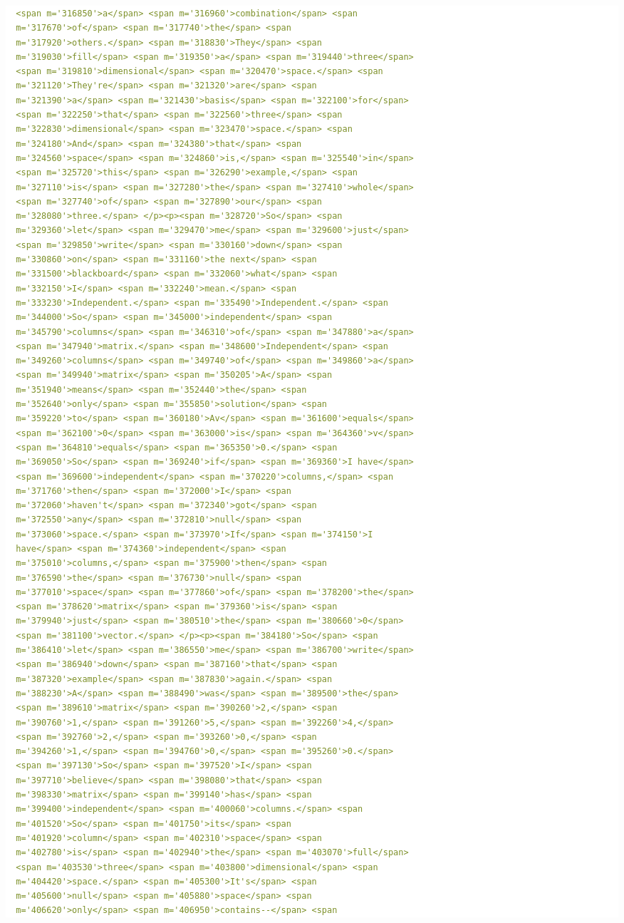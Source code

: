```yaml
  <span m='316850'>a</span> <span m='316960'>combination</span> <span
  m='317670'>of</span> <span m='317740'>the</span> <span
  m='317920'>others.</span> <span m='318830'>They</span> <span
  m='319030'>fill</span> <span m='319350'>a</span> <span m='319440'>three</span>
  <span m='319810'>dimensional</span> <span m='320470'>space.</span> <span
  m='321120'>They're</span> <span m='321320'>are</span> <span
  m='321390'>a</span> <span m='321430'>basis</span> <span m='322100'>for</span>
  <span m='322250'>that</span> <span m='322560'>three</span> <span
  m='322830'>dimensional</span> <span m='323470'>space.</span> <span
  m='324180'>And</span> <span m='324380'>that</span> <span
  m='324560'>space</span> <span m='324860'>is,</span> <span m='325540'>in</span>
  <span m='325720'>this</span> <span m='326290'>example,</span> <span
  m='327110'>is</span> <span m='327280'>the</span> <span m='327410'>whole</span>
  <span m='327740'>of</span> <span m='327890'>our</span> <span
  m='328080'>three.</span> </p><p><span m='328720'>So</span> <span
  m='329360'>let</span> <span m='329470'>me</span> <span m='329600'>just</span>
  <span m='329850'>write</span> <span m='330160'>down</span> <span
  m='330860'>on</span> <span m='331160'>the next</span> <span
  m='331500'>blackboard</span> <span m='332060'>what</span> <span
  m='332150'>I</span> <span m='332240'>mean.</span> <span
  m='333230'>Independent.</span> <span m='335490'>Independent.</span> <span
  m='344000'>So</span> <span m='345000'>independent</span> <span
  m='345790'>columns</span> <span m='346310'>of</span> <span m='347880'>a</span>
  <span m='347940'>matrix.</span> <span m='348600'>Independent</span> <span
  m='349260'>columns</span> <span m='349740'>of</span> <span m='349860'>a</span>
  <span m='349940'>matrix</span> <span m='350205'>A</span> <span
  m='351940'>means</span> <span m='352440'>the</span> <span
  m='352640'>only</span> <span m='355850'>solution</span> <span
  m='359220'>to</span> <span m='360180'>Av</span> <span m='361600'>equals</span>
  <span m='362100'>0</span> <span m='363000'>is</span> <span m='364360'>v</span>
  <span m='364810'>equals</span> <span m='365350'>0.</span> <span
  m='369050'>So</span> <span m='369240'>if</span> <span m='369360'>I have</span>
  <span m='369600'>independent</span> <span m='370220'>columns,</span> <span
  m='371760'>then</span> <span m='372000'>I</span> <span
  m='372060'>haven't</span> <span m='372340'>got</span> <span
  m='372550'>any</span> <span m='372810'>null</span> <span
  m='373060'>space.</span> <span m='373970'>If</span> <span m='374150'>I
  have</span> <span m='374360'>independent</span> <span
  m='375010'>columns,</span> <span m='375900'>then</span> <span
  m='376590'>the</span> <span m='376730'>null</span> <span
  m='377010'>space</span> <span m='377860'>of</span> <span m='378200'>the</span>
  <span m='378620'>matrix</span> <span m='379360'>is</span> <span
  m='379940'>just</span> <span m='380510'>the</span> <span m='380660'>0</span>
  <span m='381100'>vector.</span> </p><p><span m='384180'>So</span> <span
  m='386410'>let</span> <span m='386550'>me</span> <span m='386700'>write</span>
  <span m='386940'>down</span> <span m='387160'>that</span> <span
  m='387320'>example</span> <span m='387830'>again.</span> <span
  m='388230'>A</span> <span m='388490'>was</span> <span m='389500'>the</span>
  <span m='389610'>matrix</span> <span m='390260'>2,</span> <span
  m='390760'>1,</span> <span m='391260'>5,</span> <span m='392260'>4,</span>
  <span m='392760'>2,</span> <span m='393260'>0,</span> <span
  m='394260'>1,</span> <span m='394760'>0,</span> <span m='395260'>0.</span>
  <span m='397130'>So</span> <span m='397520'>I</span> <span
  m='397710'>believe</span> <span m='398080'>that</span> <span
  m='398330'>matrix</span> <span m='399140'>has</span> <span
  m='399400'>independent</span> <span m='400060'>columns.</span> <span
  m='401520'>So</span> <span m='401750'>its</span> <span
  m='401920'>column</span> <span m='402310'>space</span> <span
  m='402780'>is</span> <span m='402940'>the</span> <span m='403070'>full</span>
  <span m='403530'>three</span> <span m='403800'>dimensional</span> <span
  m='404420'>space.</span> <span m='405300'>It's</span> <span
  m='405600'>null</span> <span m='405880'>space</span> <span
  m='406620'>only</span> <span m='406950'>contains--</span> <span
```